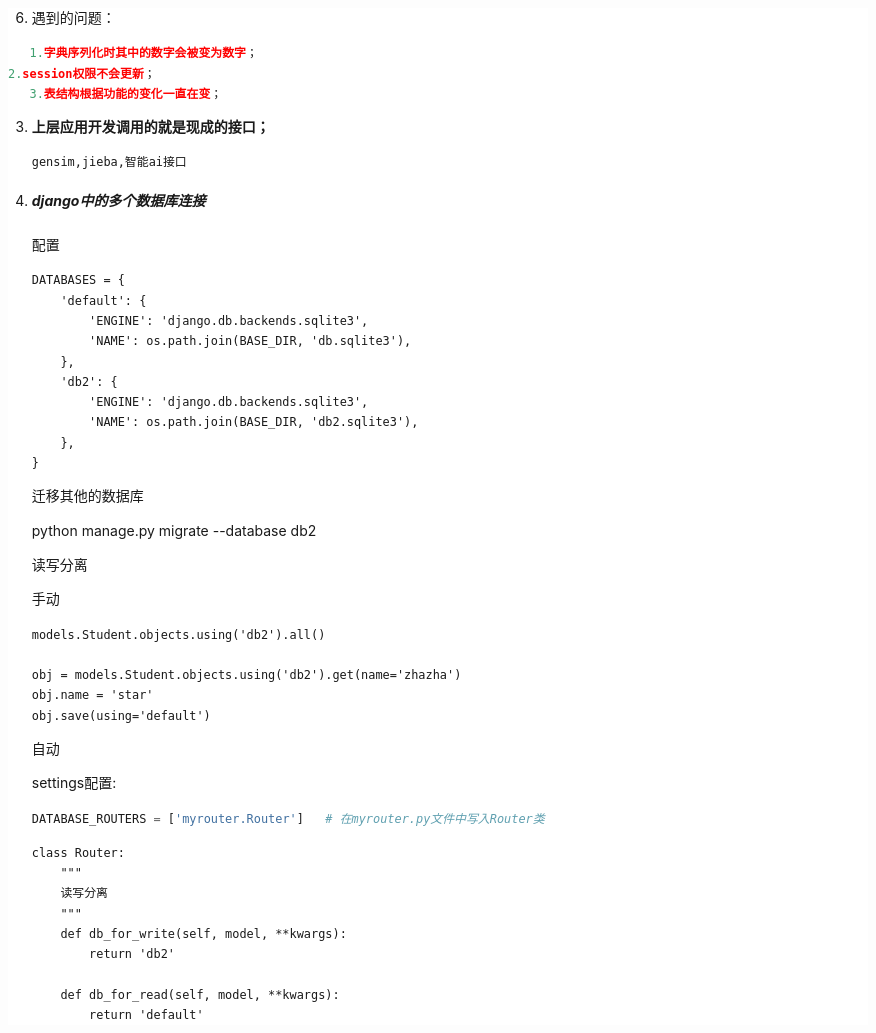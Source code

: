    6. 遇到的问题：
   
   ```python
      1.字典序列化时其中的数字会被变为数字；
   2.session权限不会更新；
      3.表结构根据功能的变化一直在变；
   ```
   
3. **上层应用开发调用的就是现成的接口；**

   ```python
   gensim,jieba,智能ai接口
   ```

4. ##### django中的多个数据库连接

   配置

   ```
   DATABASES = {
       'default': {
           'ENGINE': 'django.db.backends.sqlite3',
           'NAME': os.path.join(BASE_DIR, 'db.sqlite3'),
       },
       'db2': {
           'ENGINE': 'django.db.backends.sqlite3',
           'NAME': os.path.join(BASE_DIR, 'db2.sqlite3'),
       },
   }
   ```

   迁移其他的数据库

   python manage.py migrate --database db2

   读写分离

   手动

   ```
   models.Student.objects.using('db2').all()
   
   obj = models.Student.objects.using('db2').get(name='zhazha')
   obj.name = 'star'
   obj.save(using='default')
   ```

   自动

   settings配置:

   ```python
   DATABASE_ROUTERS = ['myrouter.Router']   # 在myrouter.py文件中写入Router类
   ```

   ```
   class Router:
       """
       读写分离
       """
       def db_for_write(self, model, **kwargs):
           return 'db2'
   
       def db_for_read(self, model, **kwargs):
           return 'default'
   ```
